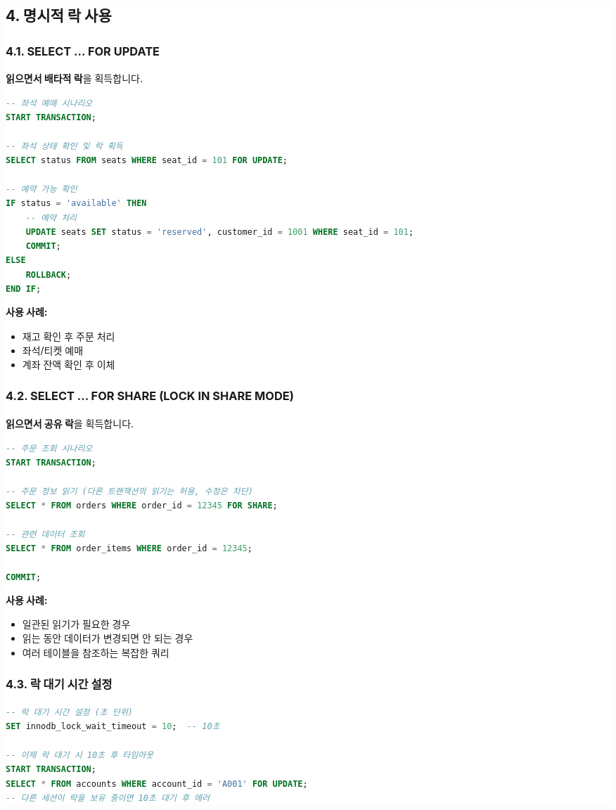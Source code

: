 
## 4. 명시적 락 사용

### 4.1. SELECT ... FOR UPDATE

**읽으면서 배타적 락**을 획득합니다.

```sql
-- 좌석 예매 시나리오
START TRANSACTION;

-- 좌석 상태 확인 및 락 획득
SELECT status FROM seats WHERE seat_id = 101 FOR UPDATE;

-- 예약 가능 확인
IF status = 'available' THEN
    -- 예약 처리
    UPDATE seats SET status = 'reserved', customer_id = 1001 WHERE seat_id = 101;
    COMMIT;
ELSE
    ROLLBACK;
END IF;
```

**사용 사례:**
- 재고 확인 후 주문 처리
- 좌석/티켓 예매
- 계좌 잔액 확인 후 이체

### 4.2. SELECT ... FOR SHARE (LOCK IN SHARE MODE)

**읽으면서 공유 락**을 획득합니다.

```sql
-- 주문 조회 시나리오
START TRANSACTION;

-- 주문 정보 읽기 (다른 트랜잭션의 읽기는 허용, 수정은 차단)
SELECT * FROM orders WHERE order_id = 12345 FOR SHARE;

-- 관련 데이터 조회
SELECT * FROM order_items WHERE order_id = 12345;

COMMIT;
```

**사용 사례:**
- 일관된 읽기가 필요한 경우
- 읽는 동안 데이터가 변경되면 안 되는 경우
- 여러 테이블을 참조하는 복잡한 쿼리

### 4.3. 락 대기 시간 설정

```sql
-- 락 대기 시간 설정 (초 단위)
SET innodb_lock_wait_timeout = 10;  -- 10초

-- 이제 락 대기 시 10초 후 타임아웃
START TRANSACTION;
SELECT * FROM accounts WHERE account_id = 'A001' FOR UPDATE;
-- 다른 세션이 락을 보유 중이면 10초 대기 후 에러
```
